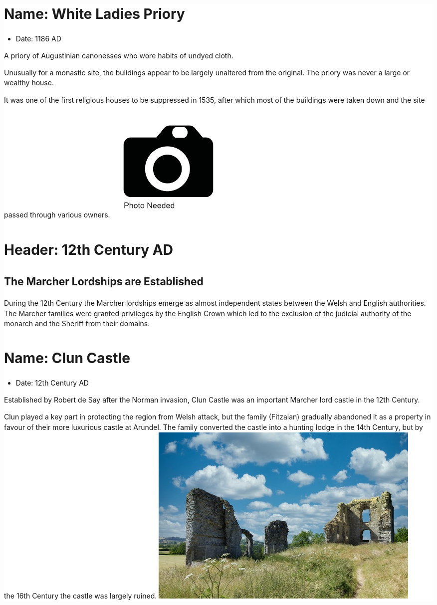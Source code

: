 # Name: White Ladies Priory
- Date: 1186 AD

A priory of Augustinian canonesses who wore habits of undyed cloth.

Unusually for a monastic site, the buildings appear to be largely unaltered from the original.  The priory was never a large or wealthy house.

It was one of the first religious houses to be suppressed in 1535, after which most of the buildings were taken down and the site passed through various owners.
![](../1shropshire/assets/images/history/photo-needed.jpg)

# Header: 12th Century AD

## The Marcher Lordships are Established

During the 12th Century the Marcher lordships emerge as almost independent states between the Welsh and English authorities.  The Marcher families were granted privileges by the English Crown which led to the exclusion of the judicial authority of the monarch and the Sheriff from their domains.

# Name: Clun Castle
- Date: 12th Century AD

Established by Robert de Say after the Norman invasion, Clun Castle was an important Marcher lord castle in the 12th Century.

Clun played a key part in protecting the region from Welsh attack, but the family (Fitzalan) gradually abandoned it as a property in favour of their more luxurious castle at Arundel.  The family converted the castle into a hunting lodge in the 14th Century, but by the 16th Century the castle was largely ruined.
![](../1shropshire/assets/images/history/2018-06-30_15_25_44_DSC_2668_DxO_1.jpg)
